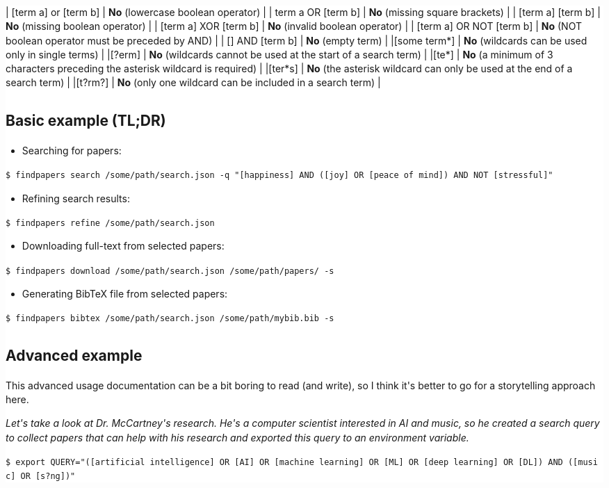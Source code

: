| [term a] or [term b]  |  **No** (lowercase boolean operator)  |
| term a OR [term b]  |  **No** (missing square brackets)  |
| [term a] [term b]  |  **No** (missing boolean operator)  |
| [term a] XOR [term b] |  **No** (invalid boolean operator)   |
| [term a] OR NOT [term b] |  **No** (NOT boolean operator must be preceded by AND)   |
| [] AND [term b]  |  **No** (empty term)  |
|[some term\*]  |  **No** (wildcards can be used only in single terms)  |
|[?erm]  |  **No** (wildcards cannot be used at the start of a search term)  |
|[te*]  |  **No** (a minimum of 3 characters preceding the asterisk wildcard is required)  |
|[ter*s]  |  **No** (the asterisk wildcard can only be used at the end of a search term)  |
|[t?rm?]  |  **No** (only one wildcard can be included in a search term)  |

## Basic example (TL;DR)

- Searching for papers:

```console
$ findpapers search /some/path/search.json -q "[happiness] AND ([joy] OR [peace of mind]) AND NOT [stressful]"
```

- Refining search results:

```console
$ findpapers refine /some/path/search.json
```

- Downloading full-text from selected papers:

```console
$ findpapers download /some/path/search.json /some/path/papers/ -s
```

- Generating BibTeX file from selected papers:

```console
$ findpapers bibtex /some/path/search.json /some/path/mybib.bib -s
```

## Advanced example

This advanced usage documentation can be a bit boring to read (and write), so I think it's better to go for a storytelling approach here.

*Let's take a look at Dr. McCartney's research. He's a computer scientist interested in AI and music, so he created a search query to collect papers that can help with his research and exported this query to an environment variable.*

```console
$ export QUERY="([artificial intelligence] OR [AI] OR [machine learning] OR [ML] OR [deep learning] OR [DL]) AND ([music] OR [s?ng])"
```
